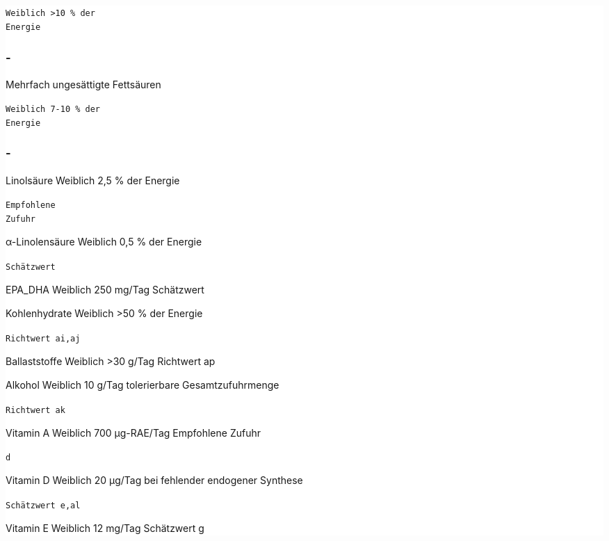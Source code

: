```
Weiblich >10 % der
Energie
```
### -

Mehrfach
ungesättigte
Fettsäuren

```
Weiblich 7-10 % der
Energie
```
### -

Linolsäure Weiblich 2,5 % der
Energie

```
Empfohlene
Zufuhr
```
α-Linolensäure Weiblich 0,5 % der
Energie

```
Schätzwert
```
EPA_DHA Weiblich 250 mg/Tag Schätzwert

Kohlenhydrate Weiblich >50 % der
Energie

```
Richtwert ai,aj
```
Ballaststoffe Weiblich >30 g/Tag Richtwert ap

Alkohol Weiblich 10 g/Tag tolerierbare
Gesamtzufuhrmenge

```
Richtwert ak
```
Vitamin A Weiblich 700 μg-RAE/Tag Empfohlene
Zufuhr

```
d
```
Vitamin D Weiblich 20 μg/Tag bei fehlender
endogener Synthese

```
Schätzwert e,al
```
Vitamin E Weiblich 12 mg/Tag Schätzwert g
